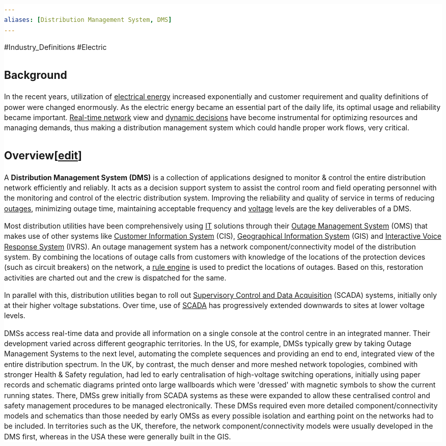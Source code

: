 ```yaml
---
aliases: [Distribution Management System, DMS]
---
```

 #Industry_Definitions #Electric 
## Background
In the recent years, utilization of [electrical energy](https://en.wikipedia.org/wiki/Electrical_energy "Electrical energy") increased exponentially and customer requirement and quality definitions of power were changed enormously. As the electric energy became an essential part of the daily life, its optimal usage and reliability became important. [Real-time network](https://en.wikipedia.org/wiki/Real-time_network "Real-time network") view and [dynamic decisions](https://en.wikipedia.org/wiki/Dynamic_decision-making "Dynamic decision-making") have become instrumental for optimizing resources and managing demands, thus making a distribution management system which could handle proper work flows, very critical.

## Overview\[[edit](https://en.wikipedia.org/w/index.php?title=Distribution_management_system&action=edit&section=1 "Edit section: Overview")\]

A **Distribution Management System (DMS)** is a collection of applications designed to monitor & control the entire distribution network efficiently and reliably. It acts as a decision support system to assist the control room and field operating personnel with the monitoring and control of the electric distribution system. Improving the reliability and quality of service in terms of reducing [outages](https://en.wikipedia.org/wiki/Power_outage "Power outage"), minimizing outage time, maintaining acceptable frequency and [voltage](https://en.wikipedia.org/wiki/Voltage "Voltage") levels are the key deliverables of a DMS.

Most distribution utilities have been comprehensively using [IT](https://en.wikipedia.org/wiki/Information_technology "Information technology") solutions through their [Outage Management System](https://en.wikipedia.org/wiki/Outage_management_system "Outage management system") (OMS) that makes use of other systems like [Customer Information System](https://en.wikipedia.org/wiki/Customer_relationship_management_system "Customer relationship management system") (CIS), [Geographical Information System](https://en.wikipedia.org/wiki/Geographical_information_system "Geographical information system") (GIS) and [Interactive Voice Response System](https://en.wikipedia.org/wiki/Interactive_voice_response "Interactive voice response") (IVRS). An outage management system has a network component/connectivity model of the distribution system. By combining the locations of outage calls from customers with knowledge of the locations of the protection devices (such as circuit breakers) on the network, a [rule engine](https://en.wikipedia.org/wiki/Rule_engine "Rule engine") is used to predict the locations of outages. Based on this, restoration activities are charted out and the crew is dispatched for the same.

In parallel with this, distribution utilities began to roll out [Supervisory Control and Data Acquisition](https://en.wikipedia.org/wiki/Supervisory_Control_and_Data_Acquisition "Supervisory Control and Data Acquisition") (SCADA) systems, initially only at their higher voltage substations. Over time, use of [SCADA](https://en.wikipedia.org/wiki/SCADA "SCADA") has progressively extended downwards to sites at lower voltage levels.

DMSs access real-time data and provide all information on a single console at the control centre in an integrated manner. Their development varied across different geographic territories. In the US, for example, DMSs typically grew by taking Outage Management Systems to the next level, automating the complete sequences and providing an end to end, integrated view of the entire distribution spectrum. In the UK, by contrast, the much denser and more meshed network topologies, combined with stronger Health & Safety regulation, had led to early centralisation of high-voltage switching operations, initially using paper records and schematic diagrams printed onto large wallboards which were 'dressed' with magnetic symbols to show the current running states. There, DMSs grew initially from SCADA systems as these were expanded to allow these centralised control and safety management procedures to be managed electronically. These DMSs required even more detailed component/connectivity models and schematics than those needed by early OMSs as every possible isolation and earthing point on the networks had to be included. In territories such as the UK, therefore, the network component/connectivity models were usually developed in the DMS first, whereas in the USA these were generally built in the GIS.
